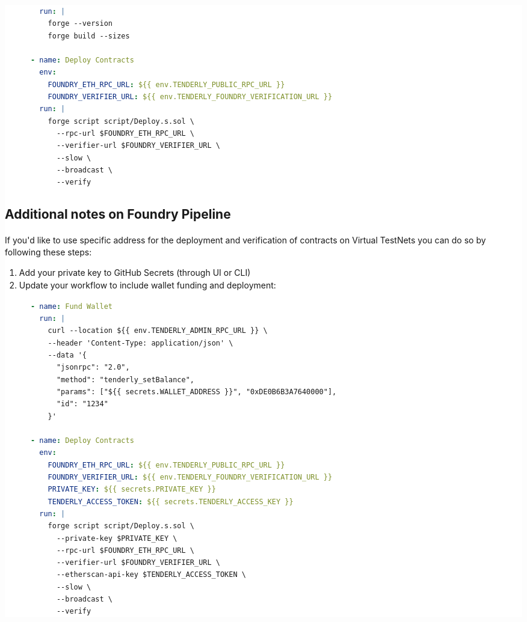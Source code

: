 ```yaml
        run: |
          forge --version
          forge build --sizes
          
      - name: Deploy Contracts
        env:
          FOUNDRY_ETH_RPC_URL: ${{ env.TENDERLY_PUBLIC_RPC_URL }}
          FOUNDRY_VERIFIER_URL: ${{ env.TENDERLY_FOUNDRY_VERIFICATION_URL }}
        run: |
          forge script script/Deploy.s.sol \
            --rpc-url $FOUNDRY_ETH_RPC_URL \
            --verifier-url $FOUNDRY_VERIFIER_URL \
            --slow \
            --broadcast \
            --verify
```

## Additional notes on Foundry Pipeline

If you'd like to use specific address for the deployment and verification of contracts on Virtual TestNets you can do so by following these steps:

1. Add your private key to GitHub Secrets (through UI or CLI)
2. Update your workflow to include wallet funding and deployment:

```yaml
      - name: Fund Wallet
        run: |
          curl --location ${{ env.TENDERLY_ADMIN_RPC_URL }} \
          --header 'Content-Type: application/json' \
          --data '{
            "jsonrpc": "2.0",
            "method": "tenderly_setBalance",
            "params": ["${{ secrets.WALLET_ADDRESS }}", "0xDE0B6B3A7640000"],
            "id": "1234"
          }'

      - name: Deploy Contracts
        env:
          FOUNDRY_ETH_RPC_URL: ${{ env.TENDERLY_PUBLIC_RPC_URL }}
          FOUNDRY_VERIFIER_URL: ${{ env.TENDERLY_FOUNDRY_VERIFICATION_URL }}
          PRIVATE_KEY: ${{ secrets.PRIVATE_KEY }}
          TENDERLY_ACCESS_TOKEN: ${{ secrets.TENDERLY_ACCESS_KEY }}
        run: |
          forge script script/Deploy.s.sol \
            --private-key $PRIVATE_KEY \
            --rpc-url $FOUNDRY_ETH_RPC_URL \
            --verifier-url $FOUNDRY_VERIFIER_URL \
            --etherscan-api-key $TENDERLY_ACCESS_TOKEN \
            --slow \
            --broadcast \
            --verify
```
